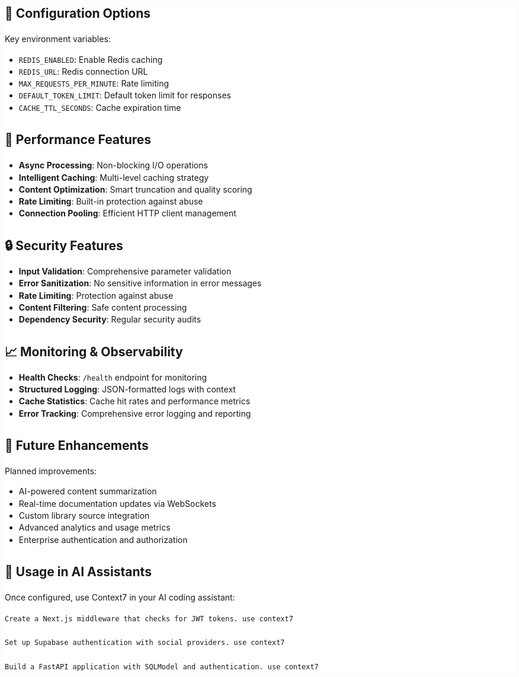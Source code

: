 ## 🔧 Configuration Options

Key environment variables:
- `REDIS_ENABLED`: Enable Redis caching
- `REDIS_URL`: Redis connection URL
- `MAX_REQUESTS_PER_MINUTE`: Rate limiting
- `DEFAULT_TOKEN_LIMIT`: Default token limit for responses
- `CACHE_TTL_SECONDS`: Cache expiration time

## 🚀 Performance Features

- **Async Processing**: Non-blocking I/O operations
- **Intelligent Caching**: Multi-level caching strategy
- **Content Optimization**: Smart truncation and quality scoring
- **Rate Limiting**: Built-in protection against abuse
- **Connection Pooling**: Efficient HTTP client management

## 🔒 Security Features

- **Input Validation**: Comprehensive parameter validation
- **Error Sanitization**: No sensitive information in error messages
- **Rate Limiting**: Protection against abuse
- **Content Filtering**: Safe content processing
- **Dependency Security**: Regular security audits

## 📈 Monitoring & Observability

- **Health Checks**: `/health` endpoint for monitoring
- **Structured Logging**: JSON-formatted logs with context
- **Cache Statistics**: Cache hit rates and performance metrics
- **Error Tracking**: Comprehensive error logging and reporting

## 🔄 Future Enhancements

Planned improvements:
- AI-powered content summarization
- Real-time documentation updates via WebSockets
- Custom library source integration
- Advanced analytics and usage metrics
- Enterprise authentication and authorization

## 📝 Usage in AI Assistants

Once configured, use Context7 in your AI coding assistant:

```
Create a Next.js middleware that checks for JWT tokens. use context7

Set up Supabase authentication with social providers. use context7

Build a FastAPI application with SQLModel and authentication. use context7
```
